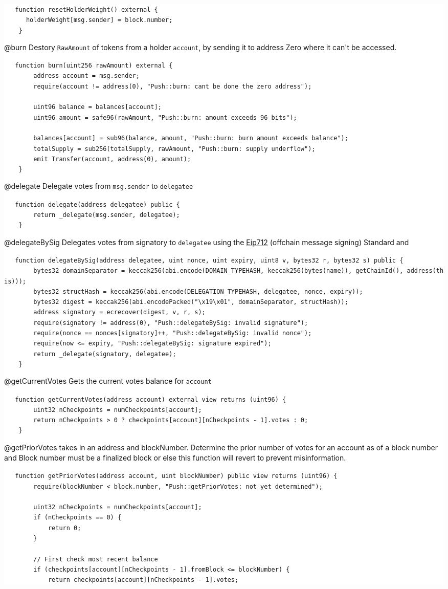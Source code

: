 ```
   function resetHolderWeight() external {
      holderWeight[msg.sender] = block.number;
    }
```
@burn Destory `RawAmount` of tokens from a holder `account`, by sending it to address Zero where it can't be accessed.
```
   function burn(uint256 rawAmount) external {
        address account = msg.sender;
        require(account != address(0), "Push::burn: cant be done the zero address");

        uint96 balance = balances[account];
        uint96 amount = safe96(rawAmount, "Push::burn: amount exceeds 96 bits");

        balances[account] = sub96(balance, amount, "Push::burn: burn amount exceeds balance");
        totalSupply = sub256(totalSupply, rawAmount, "Push::burn: supply underflow");
        emit Transfer(account, address(0), amount);
    }

```
@delegate Delegate votes from `msg.sender` to `delegatee`
```
   function delegate(address delegatee) public {
        return _delegate(msg.sender, delegatee);
    }

```
@delegateBySig  Delegates votes from signatory to `delegatee` using the [Eip712](https://eips.ethereum.org/EIPS/eip-712) (offchain message signing) Standard and 
```
   function delegateBySig(address delegatee, uint nonce, uint expiry, uint8 v, bytes32 r, bytes32 s) public {
        bytes32 domainSeparator = keccak256(abi.encode(DOMAIN_TYPEHASH, keccak256(bytes(name)), getChainId(), address(this)));
        bytes32 structHash = keccak256(abi.encode(DELEGATION_TYPEHASH, delegatee, nonce, expiry));
        bytes32 digest = keccak256(abi.encodePacked("\x19\x01", domainSeparator, structHash));
        address signatory = ecrecover(digest, v, r, s);
        require(signatory != address(0), "Push::delegateBySig: invalid signature");
        require(nonce == nonces[signatory]++, "Push::delegateBySig: invalid nonce");
        require(now <= expiry, "Push::delegateBySig: signature expired");
        return _delegate(signatory, delegatee);
    }
```
@getCurrentVotes Gets the current votes balance for `account`
```
   function getCurrentVotes(address account) external view returns (uint96) {
        uint32 nCheckpoints = numCheckpoints[account];
        return nCheckpoints > 0 ? checkpoints[account][nCheckpoints - 1].votes : 0;
    }
```
@getPriorVotes takes in an address and blockNumber. Determine the prior number of votes for an account as of a block number and Block number must be a finalized block or else this function will revert to prevent misinformation.
```
   function getPriorVotes(address account, uint blockNumber) public view returns (uint96) {
        require(blockNumber < block.number, "Push::getPriorVotes: not yet determined");

        uint32 nCheckpoints = numCheckpoints[account];
        if (nCheckpoints == 0) {
            return 0;
        }

        // First check most recent balance
        if (checkpoints[account][nCheckpoints - 1].fromBlock <= blockNumber) {
            return checkpoints[account][nCheckpoints - 1].votes;
```